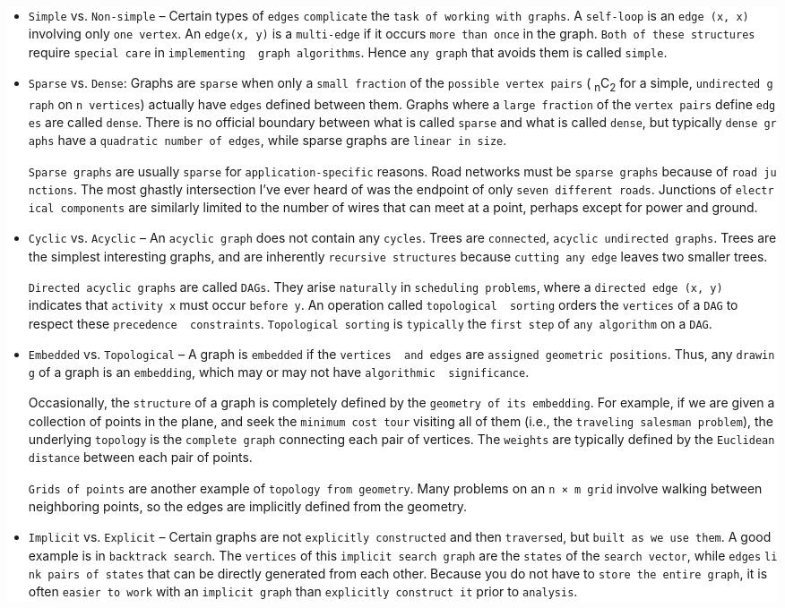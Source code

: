 - `Simple` vs. `Non-simple` – Certain types of `edges` `complicate` 
  the `task of working with graphs`. A `self-loop` is an `edge (x, x)` 
  involving only `one vertex`. An `edge(x, y)` is a `multi-edge` if it 
  occurs `more than once` in the graph.
  `Both of these structures` require `special care` in `implementing 
  graph algorithms`. Hence `any graph` that avoids them is called 
  `simple`.
  
- `Sparse` vs. `Dense`: Graphs are `sparse` when only a `small fraction` 
  of the `possible vertex pairs` ( <sub>n</sub>C<sub>2</sub> for a simple, 
  `undirected graph` on `n vertices`) actually have `edges` defined 
  between them. Graphs where a `large fraction` of the `vertex pairs`
  define `edges` are called `dense`. There is no official boundary between 
  what is called `sparse` and what is called `dense`, but typically 
  `dense graphs` have a `quadratic number of edges`, while sparse graphs 
  are `linear in size`.
  
  `Sparse graphs` are usually `sparse` for `application-specific` reasons. 
  Road networks must be `sparse graphs` because of `road junctions`. The 
  most ghastly intersection I’ve ever heard of was the endpoint of only 
  `seven different roads`. Junctions of `electrical components` are 
  similarly limited to the number of wires that can meet at a point, 
  perhaps except for power and ground.

- `Cyclic` vs. `Acyclic` – An `acyclic graph` does not contain any `cycles`. 
  Trees are `connected`, `acyclic undirected graphs`. Trees are the simplest 
  interesting graphs, and are inherently `recursive structures` because 
  `cutting any edge` leaves two smaller trees.
  
  `Directed acyclic graphs` are called `DAGs`. They arise `naturally` in 
  `scheduling problems`, where a `directed edge (x, y)` indicates that 
  `activity x` must occur `before y`. An operation called `topological 
  sorting` orders the `vertices` of a `DAG` to respect these `precedence 
  constraints`. `Topological sorting` is `typically` the `first step` 
  of `any algorithm` on a `DAG`.
  
- `Embedded` vs. `Topological` – A graph is `embedded` if the `vertices 
  and edges` are `assigned geometric positions`. Thus, any `drawing` of a 
  graph is an `embedding`, which may or may not have `algorithmic 
  significance`.
  
  Occasionally, the `structure` of a graph is completely defined by the 
  `geometry of its embedding`. For example, if we are given a collection 
  of points in the plane, and seek the `minimum cost tour` visiting all 
  of them (i.e., the `traveling salesman problem`), the underlying 
  `topology` is the `complete graph` connecting each pair of vertices. 
  The `weights` are typically defined by the `Euclidean distance` between 
  each pair of points.
  
  `Grids of points` are another example of `topology from geometry`. 
  Many problems on an `n × m grid` involve walking between neighboring 
  points, so the edges are implicitly defined from the geometry.
  
- `Implicit` vs. `Explicit` – Certain graphs are not `explicitly constructed` 
  and then `traversed`, but `built as we use them`. A good example is in 
  `backtrack search`. The `vertices` of this `implicit search graph` are 
  the `states` of the `search vector`, while `edges` `link pairs of states` 
  that can be directly generated from each other. Because you do not have 
  to `store the entire graph`, it is often `easier to work` with an 
  `implicit graph` than `explicitly construct it` prior to `analysis`.
  